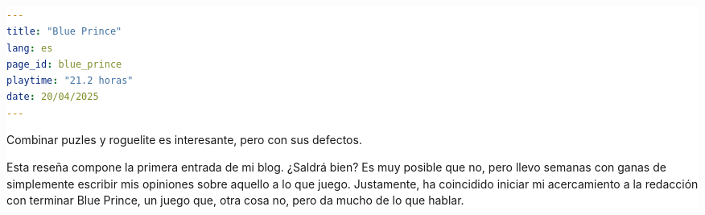 ```yaml
---
title: "Blue Prince"
lang: es
page_id: blue_prince
playtime: "21.2 horas"
date: 20/04/2025
---
```


<div class="quote-shadowbox">
Combinar puzles y roguelite es interesante, pero con sus defectos.
</div>



<style>
.justified {
    text-align: justify;
    text-justify: inter-word;
}

ul {
    ::marker{
        content: "⚿ ";
    }

    .li-blue::marker {
        color:rgb(82, 82, 255);
    }

    .li-purple::marker {
        color: rgb(191, 67, 164);
    }

    .li-orange::marker {
        color:rgb(237, 171, 39);
    }

    .li-green::marker {
        color:rgb(10, 147, 13);
    }

    .li-red::marker {
        color:rgb(255, 25, 25);
    }

    .li-yellow::marker {
        color:rgb(250, 255, 95);
    }
}
</style>

Esta reseña compone la primera entrada de mi blog. ¿Saldrá bien? Es muy posible que no, pero llevo semanas con ganas de simplemente escribir mis opiniones sobre aquello a lo que juego.
Justamente, ha coincidido iniciar mi acercamiento a la redacción con terminar Blue Prince, un juego que, otra cosa no, pero da mucho de lo que hablar.
